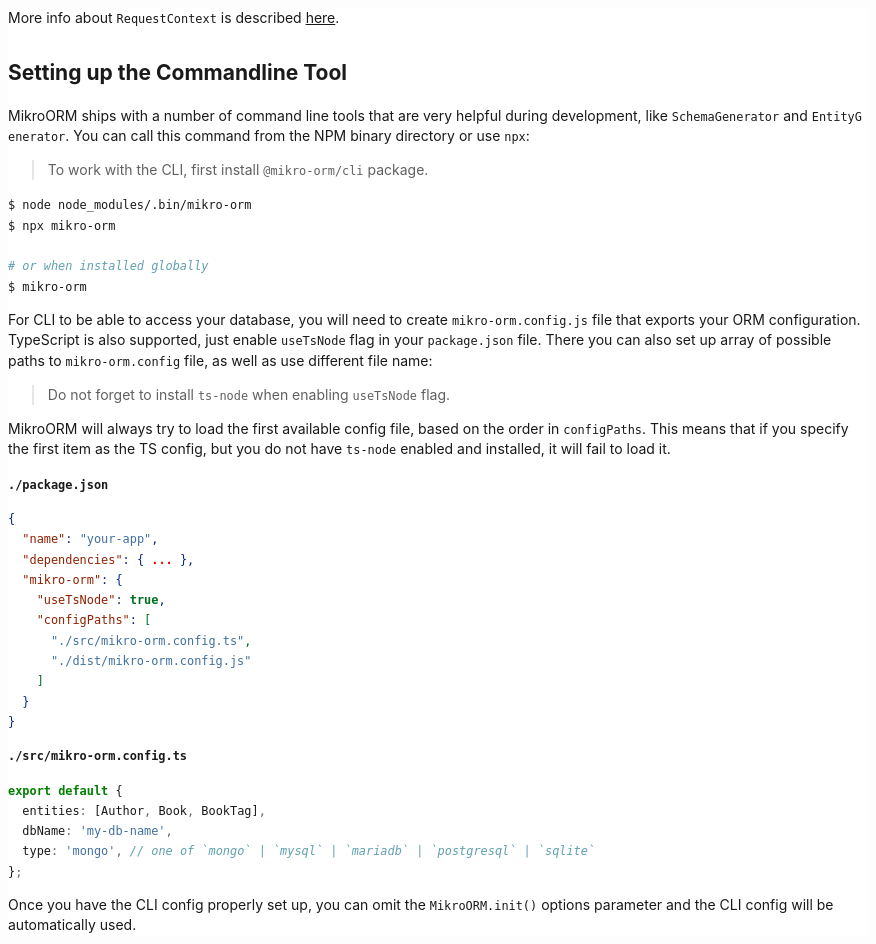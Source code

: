 More info about `RequestContext` is described [here](identity-map.md#request-context).

## Setting up the Commandline Tool

MikroORM ships with a number of command line tools that are very helpful during development, 
like `SchemaGenerator` and `EntityGenerator`. You can call this command from the NPM binary 
directory or use `npx`:

> To work with the CLI, first install `@mikro-orm/cli` package.

```sh
$ node node_modules/.bin/mikro-orm
$ npx mikro-orm

# or when installed globally
$ mikro-orm
```

For CLI to be able to access your database, you will need to create `mikro-orm.config.js` file that 
exports your ORM configuration. TypeScript is also supported, just enable `useTsNode` flag in your
`package.json` file. There you can also set up array of possible paths to `mikro-orm.config` file,
as well as use different file name:

> Do not forget to install `ts-node` when enabling `useTsNode` flag.

MikroORM will always try to load the first available config file, based on the 
order in `configPaths`. This means that if you specify the first item as the TS 
config, but you do not have `ts-node` enabled and installed, it will fail to 
load it.

**`./package.json`**

```json
{
  "name": "your-app",
  "dependencies": { ... },
  "mikro-orm": {
    "useTsNode": true,
    "configPaths": [
      "./src/mikro-orm.config.ts",
      "./dist/mikro-orm.config.js"
    ]
  }
}
```

**`./src/mikro-orm.config.ts`**

```typescript
export default {
  entities: [Author, Book, BookTag],
  dbName: 'my-db-name',
  type: 'mongo', // one of `mongo` | `mysql` | `mariadb` | `postgresql` | `sqlite`
};
```

Once you have the CLI config properly set up, you can omit the `MikroORM.init()` options
parameter and the CLI config will be automatically used. 

